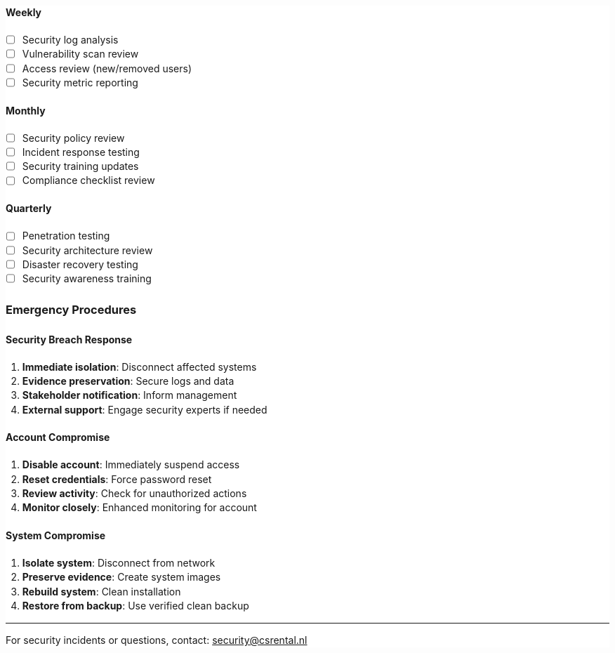 #### Weekly
- [ ] Security log analysis
- [ ] Vulnerability scan review
- [ ] Access review (new/removed users)
- [ ] Security metric reporting

#### Monthly
- [ ] Security policy review
- [ ] Incident response testing
- [ ] Security training updates
- [ ] Compliance checklist review

#### Quarterly
- [ ] Penetration testing
- [ ] Security architecture review
- [ ] Disaster recovery testing
- [ ] Security awareness training

### Emergency Procedures

#### Security Breach Response
1. **Immediate isolation**: Disconnect affected systems
2. **Evidence preservation**: Secure logs and data
3. **Stakeholder notification**: Inform management
4. **External support**: Engage security experts if needed

#### Account Compromise
1. **Disable account**: Immediately suspend access
2. **Reset credentials**: Force password reset
3. **Review activity**: Check for unauthorized actions
4. **Monitor closely**: Enhanced monitoring for account

#### System Compromise
1. **Isolate system**: Disconnect from network
2. **Preserve evidence**: Create system images
3. **Rebuild system**: Clean installation
4. **Restore from backup**: Use verified clean backup

---

For security incidents or questions, contact: security@csrental.nl

